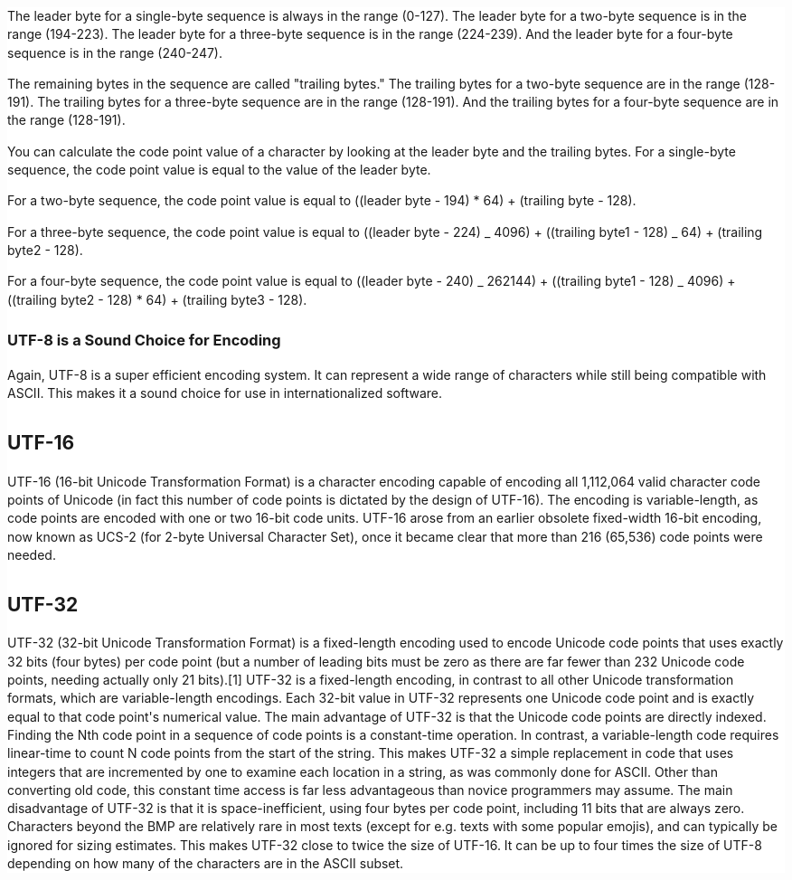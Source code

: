 The leader byte for a single-byte sequence is always in the range (0-127). The leader byte for a two-byte sequence is in the range (194-223). The leader byte for a three-byte sequence is in the range (224-239). And the leader byte for a four-byte sequence is in the range (240-247).

The remaining bytes in the sequence are called "trailing bytes." The trailing bytes for a two-byte sequence are in the range (128-191). The trailing bytes for a three-byte sequence are in the range (128-191). And the trailing bytes for a four-byte sequence are in the range (128-191).

You can calculate the code point value of a character by looking at the leader byte and the trailing bytes. For a single-byte sequence, the code point value is equal to the value of the leader byte.

For a two-byte sequence, the code point value is equal to ((leader byte - 194) \* 64) + (trailing byte - 128).

For a three-byte sequence, the code point value is equal to ((leader byte - 224) _ 4096) + ((trailing byte1 - 128) _ 64) + (trailing byte2 - 128).

For a four-byte sequence, the code point value is equal to ((leader byte - 240) _ 262144) + ((trailing byte1 - 128) _ 4096) + ((trailing byte2 - 128) \* 64) + (trailing byte3 - 128).

### UTF-8 is a Sound Choice for Encoding

Again, UTF-8 is a super efficient encoding system. It can represent a wide range of characters while still being compatible with ASCII. This makes it a sound choice for use in internationalized software.

## UTF-16

UTF-16 (16-bit Unicode Transformation Format) is a character encoding capable of encoding all 1,112,064 valid character code points of Unicode (in fact this number of code points is dictated by the design of UTF-16). The encoding is variable-length, as code points are encoded with one or two 16-bit code units. UTF-16 arose from an earlier obsolete fixed-width 16-bit encoding, now known as UCS-2 (for 2-byte Universal Character Set), once it became clear that more than 216 (65,536) code points were needed.

## UTF-32

UTF-32 (32-bit Unicode Transformation Format) is a fixed-length encoding used to encode Unicode code points that uses exactly 32 bits (four bytes) per code point (but a number of leading bits must be zero as there are far fewer than 232 Unicode code points, needing actually only 21 bits).[1] UTF-32 is a fixed-length encoding, in contrast to all other Unicode transformation formats, which are variable-length encodings. Each 32-bit value in UTF-32 represents one Unicode code point and is exactly equal to that code point's numerical value.
The main advantage of UTF-32 is that the Unicode code points are directly indexed. Finding the Nth code point in a sequence of code points is a constant-time operation. In contrast, a variable-length code requires linear-time to count N code points from the start of the string. This makes UTF-32 a simple replacement in code that uses integers that are incremented by one to examine each location in a string, as was commonly done for ASCII. Other than converting old code, this constant time access is far less advantageous than novice programmers may assume.
The main disadvantage of UTF-32 is that it is space-inefficient, using four bytes per code point, including 11 bits that are always zero. Characters beyond the BMP are relatively rare in most texts (except for e.g. texts with some popular emojis), and can typically be ignored for sizing estimates. This makes UTF-32 close to twice the size of UTF-16. It can be up to four times the size of UTF-8 depending on how many of the characters are in the ASCII subset.
